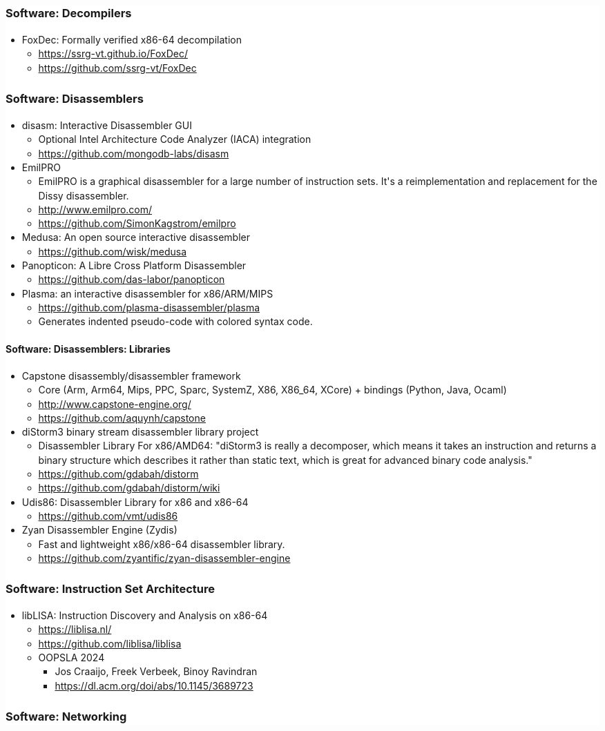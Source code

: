 ### Software: Decompilers

- FoxDec: Formally verified x86-64 decompilation
	- https://ssrg-vt.github.io/FoxDec/
	- https://github.com/ssrg-vt/FoxDec

### Software: Disassemblers

- disasm: Interactive Disassembler GUI
  - Optional Intel Architecture Code Analyzer (IACA) integration
  - https://github.com/mongodb-labs/disasm
- EmilPRO
  - EmilPRO is a graphical disassembler for a large number of instruction sets. It's a reimplementation and replacement for the Dissy disassembler.
  - http://www.emilpro.com/
  - https://github.com/SimonKagstrom/emilpro
- Medusa: An open source interactive disassembler
  - https://github.com/wisk/medusa
- Panopticon: A Libre Cross Platform Disassembler
  - https://github.com/das-labor/panopticon
- Plasma: an interactive disassembler for x86/ARM/MIPS
  - https://github.com/plasma-disassembler/plasma
  - Generates indented pseudo-code with colored syntax code. 

#### Software: Disassemblers: Libraries

- Capstone disassembly/disassembler framework
  - Core (Arm, Arm64, Mips, PPC, Sparc, SystemZ, X86, X86_64, XCore) + bindings (Python, Java, Ocaml)
  - http://www.capstone-engine.org/
  - https://github.com/aquynh/capstone
- diStorm3 binary stream disassembler library project
  - Disassembler Library For x86/AMD64: "diStorm3 is really a decomposer, which means it takes an instruction and returns a binary structure which describes it rather than static text, which is great for advanced binary code analysis."
  - https://github.com/gdabah/distorm
  - https://github.com/gdabah/distorm/wiki
- Udis86: Disassembler Library for x86 and x86-64
  - https://github.com/vmt/udis86
- Zyan Disassembler Engine (Zydis)
  - Fast and lightweight x86/x86-64 disassembler library.
  - https://github.com/zyantific/zyan-disassembler-engine

### Software: Instruction Set Architecture

- libLISA: Instruction Discovery and Analysis on x86-64
	- https://liblisa.nl/
	- https://github.com/liblisa/liblisa
	- OOPSLA 2024
		- Jos Craaijo, Freek Verbeek, Binoy Ravindran
		- https://dl.acm.org/doi/abs/10.1145/3689723

### Software: Networking
